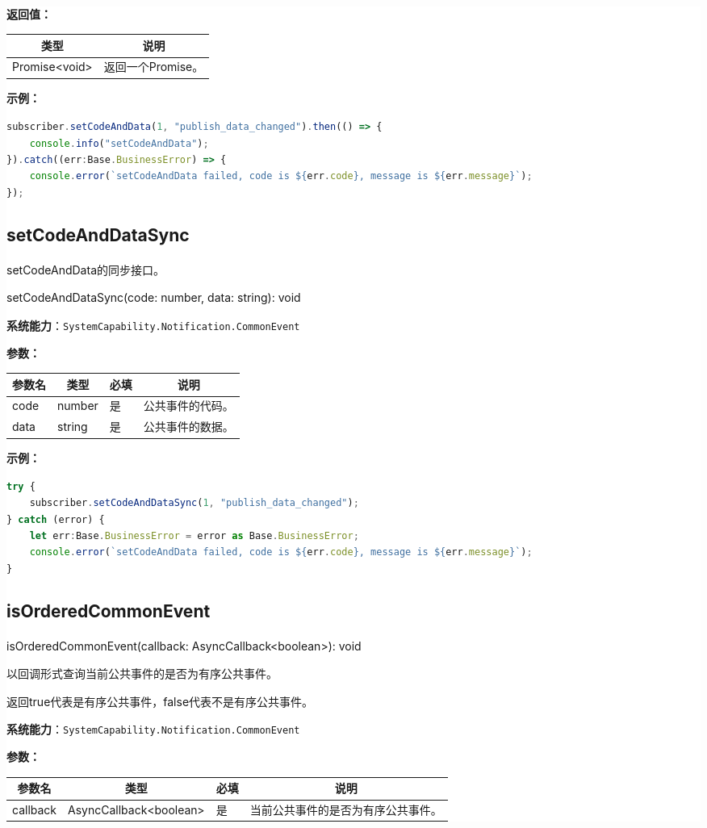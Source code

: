 **返回值：**

| 类型             | 说明                 |
| ---------------- | -------------------- |
| Promise\<void>   | 返回一个Promise。 |

**示例：**

```ts
subscriber.setCodeAndData(1, "publish_data_changed").then(() => {
    console.info("setCodeAndData");
}).catch((err:Base.BusinessError) => {
    console.error(`setCodeAndData failed, code is ${err.code}, message is ${err.message}`);
});
```

## setCodeAndDataSync

setCodeAndData的同步接口。

setCodeAndDataSync(code: number, data: string): void

**系统能力**：`SystemCapability.Notification.CommonEvent`

**参数：**

| 参数名 | 类型   | 必填 | 说明                 |
| ------ | ------ | ---- | -------------------- |
| code   | number | 是   | 公共事件的代码。 |
| data   | string | 是   | 公共事件的数据。 |

**示例：**

```ts
try {
    subscriber.setCodeAndDataSync(1, "publish_data_changed");
} catch (error) {
    let err:Base.BusinessError = error as Base.BusinessError;
    console.error(`setCodeAndData failed, code is ${err.code}, message is ${err.message}`);
}
```

## isOrderedCommonEvent

isOrderedCommonEvent(callback: AsyncCallback\<boolean>): void

以回调形式查询当前公共事件的是否为有序公共事件。

返回true代表是有序公共事件，false代表不是有序公共事件。

**系统能力**：`SystemCapability.Notification.CommonEvent`

**参数：**

| 参数名   | 类型                    | 必填 | 说明                               |
| -------- | ----------------------- | ---- | ---------------------------------- |
| callback | AsyncCallback\<boolean> | 是   | 当前公共事件的是否为有序公共事件。 |

